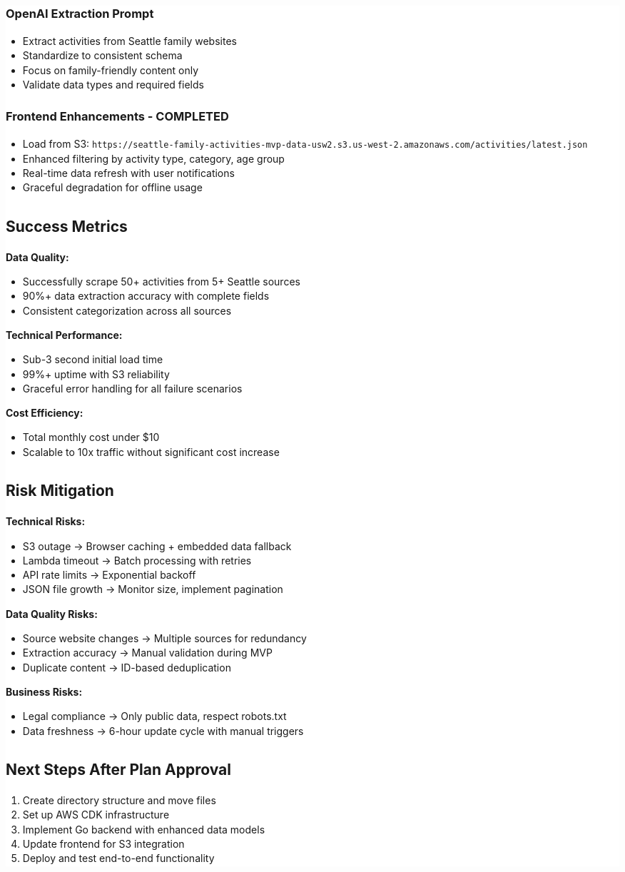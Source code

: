 ### OpenAI Extraction Prompt
- Extract activities from Seattle family websites
- Standardize to consistent schema
- Focus on family-friendly content only
- Validate data types and required fields

### Frontend Enhancements - COMPLETED
- Load from S3: `https://seattle-family-activities-mvp-data-usw2.s3.us-west-2.amazonaws.com/activities/latest.json`
- Enhanced filtering by activity type, category, age group
- Real-time data refresh with user notifications
- Graceful degradation for offline usage

## Success Metrics

**Data Quality:**
- Successfully scrape 50+ activities from 5+ Seattle sources
- 90%+ data extraction accuracy with complete fields
- Consistent categorization across all sources

**Technical Performance:**
- Sub-3 second initial load time
- 99%+ uptime with S3 reliability
- Graceful error handling for all failure scenarios

**Cost Efficiency:**
- Total monthly cost under $10
- Scalable to 10x traffic without significant cost increase

## Risk Mitigation

**Technical Risks:**
- S3 outage → Browser caching + embedded data fallback
- Lambda timeout → Batch processing with retries
- API rate limits → Exponential backoff
- JSON file growth → Monitor size, implement pagination

**Data Quality Risks:**
- Source website changes → Multiple sources for redundancy
- Extraction accuracy → Manual validation during MVP
- Duplicate content → ID-based deduplication

**Business Risks:**
- Legal compliance → Only public data, respect robots.txt
- Data freshness → 6-hour update cycle with manual triggers

## Next Steps After Plan Approval

1. Create directory structure and move files
2. Set up AWS CDK infrastructure
3. Implement Go backend with enhanced data models
4. Update frontend for S3 integration
5. Deploy and test end-to-end functionality
